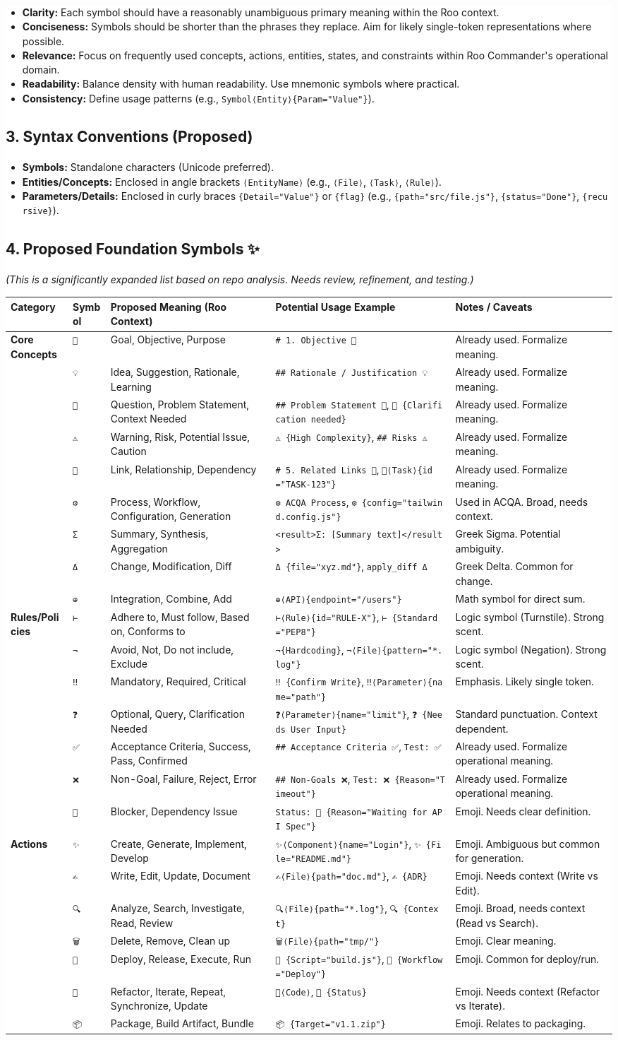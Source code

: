 *   **Clarity:** Each symbol should have a reasonably unambiguous primary meaning within the Roo context.
*   **Conciseness:** Symbols should be shorter than the phrases they replace. Aim for likely single-token representations where possible.
*   **Relevance:** Focus on frequently used concepts, actions, entities, states, and constraints within Roo Commander's operational domain.
*   **Readability:** Balance density with human readability. Use mnemonic symbols where practical.
*   **Consistency:** Define usage patterns (e.g., `Symbol⟨Entity⟩{Param="Value"}`).

## 3. Syntax Conventions (Proposed)

*   **Symbols:** Standalone characters (Unicode preferred).
*   **Entities/Concepts:** Enclosed in angle brackets `⟨EntityName⟩` (e.g., `⟨File⟩`, `⟨Task⟩`, `⟨Rule⟩`).
*   **Parameters/Details:** Enclosed in curly braces `{Detail="Value"}` or `{flag}` (e.g., `{path="src/file.js"}`, `{status="Done"}`, `{recursive}`).

## 4. Proposed Foundation Symbols ✨

*(This is a significantly expanded list based on repo analysis. Needs review, refinement, and testing.)*

| Category           | Symbol | Proposed Meaning (Roo Context)                   | Potential Usage Example                                       | Notes / Caveats                                    |
| :----------------- | :----- | :------------------------------------------------ | :---------------------------------------------------------- | :--------------------------------------------------- |
| **Core Concepts**  | `🎯`   | Goal, Objective, Purpose                          | `# 1. Objective 🎯`                                         | Already used. Formalize meaning.                   |
|                    | `💡`   | Idea, Suggestion, Rationale, Learning             | `## Rationale / Justification 💡`                             | Already used. Formalize meaning.                   |
|                    | `🤔`   | Question, Problem Statement, Context Needed       | `## Problem Statement 🤔`, `🤔 {Clarification needed}`      | Already used. Formalize meaning.                   |
|                    | `⚠️`    | Warning, Risk, Potential Issue, Caution           | `⚠️ {High Complexity}`, `## Risks ⚠️`                       | Already used. Formalize meaning.                   |
|                    | `🔗`   | Link, Relationship, Dependency                    | `# 5. Related Links 🔗`, `🔗⟨Task⟩{id="TASK-123"}`          | Already used. Formalize meaning.                   |
|                    | `⚙️`    | Process, Workflow, Configuration, Generation      | `⚙️ ACQA Process`, `⚙️ {config="tailwind.config.js"}`       | Used in ACQA. Broad, needs context.                 |
|                    | `Σ`    | Summary, Synthesis, Aggregation                   | `<result>Σ: [Summary text]</result>`                      | Greek Sigma. Potential ambiguity.                  |
|                    | `Δ`    | Change, Modification, Diff                        | `Δ {file="xyz.md"}`, `apply_diff Δ`                       | Greek Delta. Common for change.                    |
|                    | `⊕`    | Integration, Combine, Add                         | `⊕⟨API⟩{endpoint="/users"}`                               | Math symbol for direct sum.                        |
| **Rules/Policies** | `⊢`    | Adhere to, Must follow, Based on, Conforms to     | `⊢⟨Rule⟩{id="RULE-X"}`, `⊢ {Standard="PEP8"}`            | Logic symbol (Turnstile). Strong scent.           |
|                    | `¬`    | Avoid, Not, Do not include, Exclude               | `¬{Hardcoding}`, `¬⟨File⟩{pattern="*.log"}`              | Logic symbol (Negation). Strong scent.           |
|                    | `‼️`   | Mandatory, Required, Critical                     | `‼️ {Confirm Write}`, `‼️⟨Parameter⟩{name="path"}`           | Emphasis. Likely single token.                    |
|                    | `❓`   | Optional, Query, Clarification Needed             | `❓⟨Parameter⟩{name="limit"}`, `❓ {Needs User Input}`      | Standard punctuation. Context dependent.         |
|                    | `✅`   | Acceptance Criteria, Success, Pass, Confirmed     | `## Acceptance Criteria ✅`, `Test: ✅`                   | Already used. Formalize operational meaning.       |
|                    | `❌`   | Non-Goal, Failure, Reject, Error                  | `## Non-Goals ❌`, `Test: ❌ {Reason="Timeout"}`           | Already used. Formalize operational meaning.       |
|                    | `🧱`   | Blocker, Dependency Issue                         | `Status: 🧱 {Reason="Waiting for API Spec"}`            | Emoji. Needs clear definition.                     |
| **Actions**        | `✨`   | Create, Generate, Implement, Develop              | `✨⟨Component⟩{name="Login"}`, `✨ {File="README.md"}`       | Emoji. Ambiguous but common for generation.        |
|                    | `✍️`    | Write, Edit, Update, Document                     | `✍️⟨File⟩{path="doc.md"}`, `✍️ {ADR}`                      | Emoji. Needs context (Write vs Edit).              |
|                    | `🔍`   | Analyze, Search, Investigate, Read, Review        | `🔍⟨File⟩{path="*.log"}`, `🔍 {Context}`                  | Emoji. Broad, needs context (Read vs Search).       |
|                    | `🗑️`   | Delete, Remove, Clean up                          | `🗑️⟨File⟩{path="tmp/"}`                                   | Emoji. Clear meaning.                              |
|                    | `🚀`   | Deploy, Release, Execute, Run                     | `🚀 {Script="build.js"}`, `🚀 {Workflow="Deploy"}`        | Emoji. Common for deploy/run.                   |
|                    | `🔄`   | Refactor, Iterate, Repeat, Synchronize, Update      | `🔄⟨Code⟩`, `🔄 {Status}`                                | Emoji. Needs context (Refactor vs Iterate).       |
|                    | `📦`   | Package, Build Artifact, Bundle                   | `📦 {Target="v1.1.zip"}`                                | Emoji. Relates to packaging.                    |